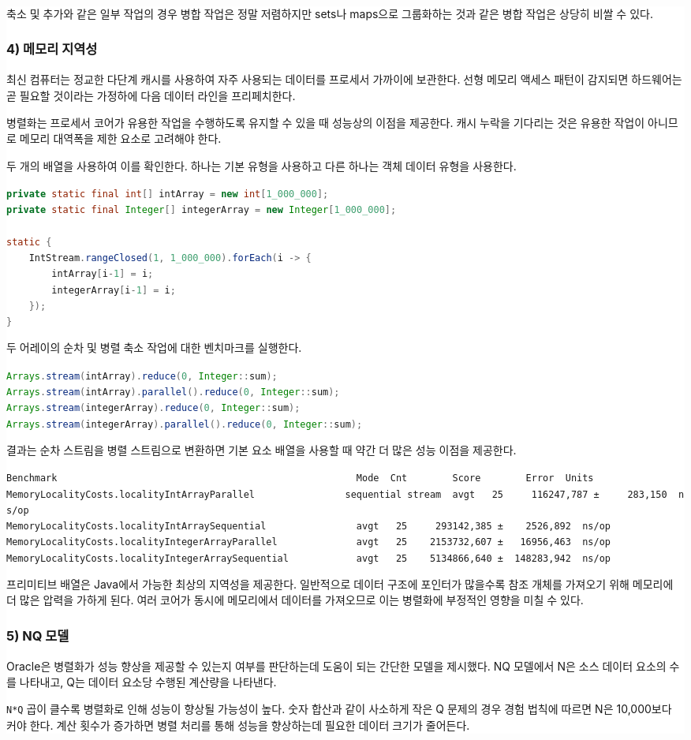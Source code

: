 축소 및 추가와 같은 일부 작업의 경우 병합 작업은 정말 저렴하지만 sets나 maps으로 그룹화하는 것과 같은 병합 작업은 상당히 비쌀 수 있다.

### 4) 메모리 지역성
최신 컴퓨터는 정교한 다단계 캐시를 사용하여 자주 사용되는 데이터를 프로세서 가까이에 보관한다. 선형 메모리 액세스 패턴이 감지되면 하드웨어는 곧 필요할 것이라는 가정하에 다음 데이터 라인을 프리페치한다.

병렬화는 프로세서 코어가 유용한 작업을 수행하도록 유지할 수 있을 때 성능상의 이점을 제공한다. 캐시 누락을 기다리는 것은 유용한 작업이 아니므로 메모리 대역폭을 제한 요소로 고려해야 한다.

두 개의 배열을 사용하여 이를 확인한다. 하나는 기본 유형을 사용하고 다른 하나는 객체 데이터 유형을 사용한다.

```java
private static final int[] intArray = new int[1_000_000];
private static final Integer[] integerArray = new Integer[1_000_000];

static {
    IntStream.rangeClosed(1, 1_000_000).forEach(i -> {
        intArray[i-1] = i;
        integerArray[i-1] = i;
    });
}
```

두 어레이의 순차 및 병렬 축소 작업에 대한 벤치마크를 실행한다.

```java
Arrays.stream(intArray).reduce(0, Integer::sum);
Arrays.stream(intArray).parallel().reduce(0, Integer::sum);
Arrays.stream(integerArray).reduce(0, Integer::sum);
Arrays.stream(integerArray).parallel().reduce(0, Integer::sum);
```

결과는 순차 스트림을 병렬 스트림으로 변환하면 기본 요소 배열을 사용할 때 약간 더 많은 성능 이점을 제공한다.

```text
Benchmark                                                     Mode  Cnt        Score        Error  Units
MemoryLocalityCosts.localityIntArrayParallel                sequential stream  avgt   25     116247,787 ±     283,150  ns/op
MemoryLocalityCosts.localityIntArraySequential                avgt   25     293142,385 ±    2526,892  ns/op
MemoryLocalityCosts.localityIntegerArrayParallel              avgt   25    2153732,607 ±   16956,463  ns/op
MemoryLocalityCosts.localityIntegerArraySequential            avgt   25    5134866,640 ±  148283,942  ns/op
```

프리미티브 배열은 Java에서 가능한 최상의 지역성을 제공한다. 일반적으로 데이터 구조에 포인터가 많을수록 참조 개체를 가져오기 위해 메모리에 더 많은 압력을 가하게 된다. 여러 코어가 동시에 메모리에서 데이터를 가져오므로 이는 병렬화에 부정적인 영향을 미칠 수 있다.

### 5) NQ 모델
Oracle은 병렬화가 성능 향상을 제공할 수 있는지 여부를 판단하는데 도움이 되는 간단한 모델을 제시했다. NQ 모델에서 N은 소스 데이터 요소의 수를 나타내고, Q는 데이터 요소당 수행된 계산량을 나타낸다.

`N*Q` 곱이 클수록 병렬화로 인해 성능이 향상될 가능성이 높다. 숫자 합산과 같이 사소하게 작은 Q 문제의 경우 경험 법칙에 따르면 N은 10,000보다 커야 한다. 계산 횟수가 증가하면 병렬 처리를 통해 성능을 향상하는데 필요한 데이터 크기가 줄어든다.
